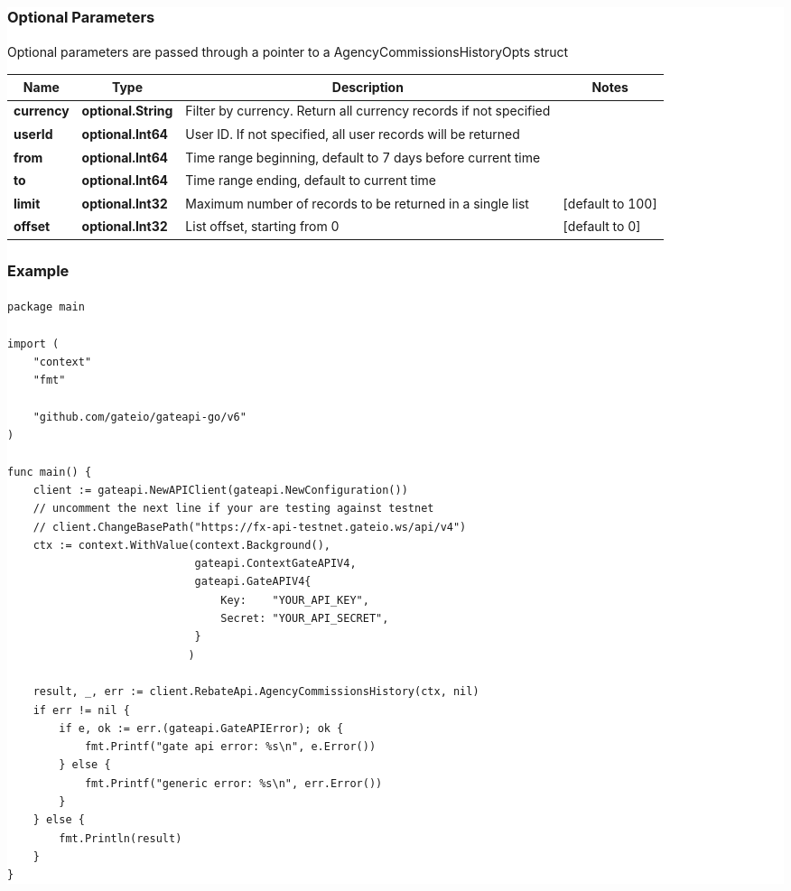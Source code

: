 ### Optional Parameters

Optional parameters are passed through a pointer to a AgencyCommissionsHistoryOpts struct

Name | Type | Description  | Notes
------------- | ------------- | ------------- | -------------
**currency** | **optional.String**| Filter by currency. Return all currency records if not specified | 
**userId** | **optional.Int64**| User ID. If not specified, all user records will be returned | 
**from** | **optional.Int64**| Time range beginning, default to 7 days before current time | 
**to** | **optional.Int64**| Time range ending, default to current time | 
**limit** | **optional.Int32**| Maximum number of records to be returned in a single list | [default to 100]
**offset** | **optional.Int32**| List offset, starting from 0 | [default to 0]

### Example

```golang
package main

import (
    "context"
    "fmt"

    "github.com/gateio/gateapi-go/v6"
)

func main() {
    client := gateapi.NewAPIClient(gateapi.NewConfiguration())
    // uncomment the next line if your are testing against testnet
    // client.ChangeBasePath("https://fx-api-testnet.gateio.ws/api/v4")
    ctx := context.WithValue(context.Background(),
                             gateapi.ContextGateAPIV4,
                             gateapi.GateAPIV4{
                                 Key:    "YOUR_API_KEY",
                                 Secret: "YOUR_API_SECRET",
                             }
                            )
    
    result, _, err := client.RebateApi.AgencyCommissionsHistory(ctx, nil)
    if err != nil {
        if e, ok := err.(gateapi.GateAPIError); ok {
            fmt.Printf("gate api error: %s\n", e.Error())
        } else {
            fmt.Printf("generic error: %s\n", err.Error())
        }
    } else {
        fmt.Println(result)
    }
}
```
